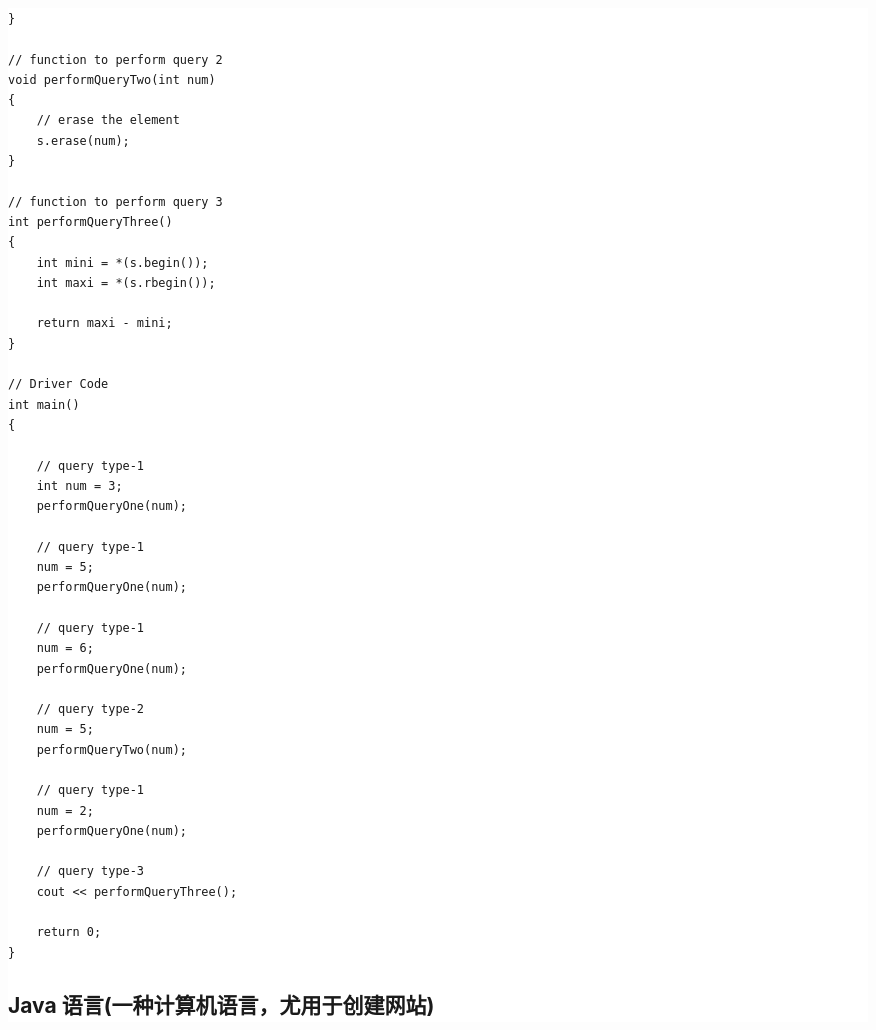 ```
}

// function to perform query 2
void performQueryTwo(int num)
{
    // erase the element
    s.erase(num);
}

// function to perform query 3
int performQueryThree()
{
    int mini = *(s.begin());
    int maxi = *(s.rbegin());

    return maxi - mini;
}

// Driver Code
int main()
{

    // query type-1
    int num = 3;
    performQueryOne(num);

    // query type-1
    num = 5;
    performQueryOne(num);

    // query type-1
    num = 6;
    performQueryOne(num);

    // query type-2
    num = 5;
    performQueryTwo(num);

    // query type-1
    num = 2;
    performQueryOne(num);

    // query type-3
    cout << performQueryThree();

    return 0;
}
```

## Java 语言(一种计算机语言，尤用于创建网站)
